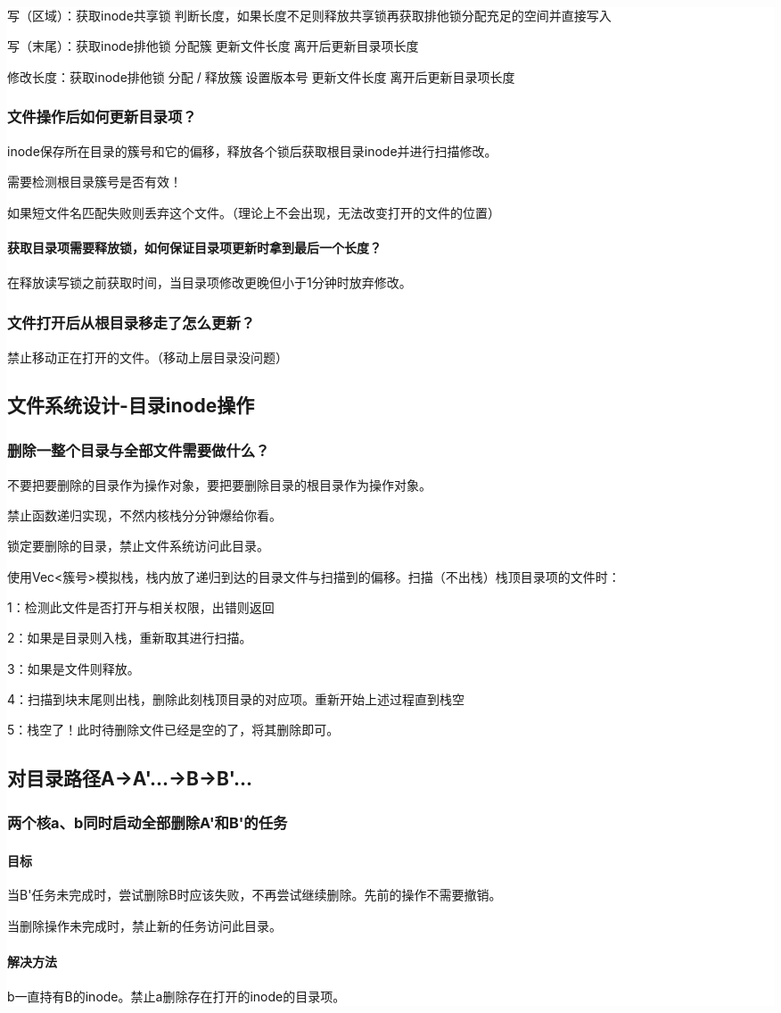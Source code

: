 写（区域）：获取inode共享锁 判断长度，如果长度不足则释放共享锁再获取排他锁分配充足的空间并直接写入

写（末尾）：获取inode排他锁 分配簇 更新文件长度 离开后更新目录项长度

修改长度：获取inode排他锁 分配 / 释放簇 设置版本号 更新文件长度 离开后更新目录项长度

### 文件操作后如何更新目录项？

inode保存所在目录的簇号和它的偏移，释放各个锁后获取根目录inode并进行扫描修改。

需要检测根目录簇号是否有效！

如果短文件名匹配失败则丢弃这个文件。（理论上不会出现，无法改变打开的文件的位置）

#### 获取目录项需要释放锁，如何保证目录项更新时拿到最后一个长度？

在释放读写锁之前获取时间，当目录项修改更晚但小于1分钟时放弃修改。

### 文件打开后从根目录移走了怎么更新？

禁止移动正在打开的文件。（移动上层目录没问题）

## 文件系统设计-目录inode操作

### 删除一整个目录与全部文件需要做什么？

不要把要删除的目录作为操作对象，要把要删除目录的根目录作为操作对象。

禁止函数递归实现，不然内核栈分分钟爆给你看。

锁定要删除的目录，禁止文件系统访问此目录。

使用Vec<簇号>模拟栈，栈内放了递归到达的目录文件与扫描到的偏移。扫描（不出栈）栈顶目录项的文件时：

1：检测此文件是否打开与相关权限，出错则返回

2：如果是目录则入栈，重新取其进行扫描。

3：如果是文件则释放。

4：扫描到块末尾则出栈，删除此刻栈顶目录的对应项。重新开始上述过程直到栈空

5：栈空了！此时待删除文件已经是空的了，将其删除即可。

## 对目录路径A->A'...->B->B'...

### 两个核a、b同时启动全部删除A'和B'的任务

#### 目标

当B'任务未完成时，尝试删除B时应该失败，不再尝试继续删除。先前的操作不需要撤销。

当删除操作未完成时，禁止新的任务访问此目录。

#### 解决方法

b一直持有B的inode。禁止a删除存在打开的inode的目录项。
